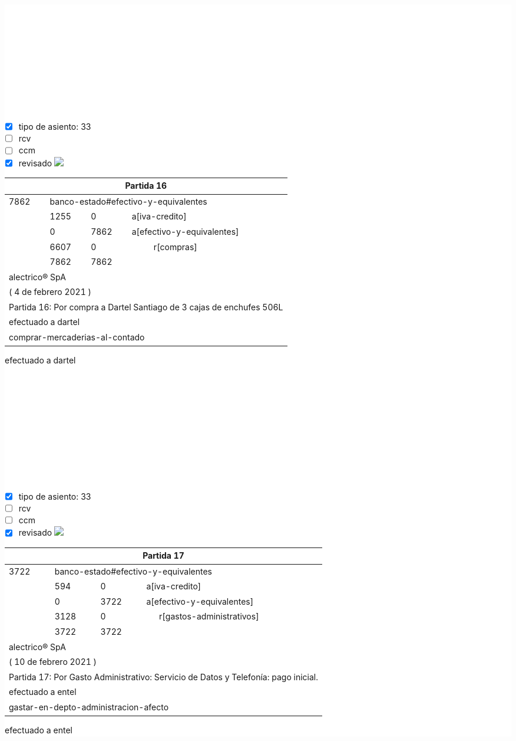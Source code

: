 
<br> <br> <br> <br> <br> <br> 
<br> 
<br> 
<br> 
- [x] tipo de asiento: 33
- [ ] rcv
- [ ] ccm
- [x] revisado
![](../revisado.png)
<table>
<thead><th colspan='6'>Partida 16</th></thead>
<tbody>
<tr><td>7862</td> <td colspan='7'>banco-estado#efectivo-y-equivalentes</td> </tr>
<tr>  <td> </td> <td> 1255</td> <td> 0</td> <td colspan='2'> a[iva-credito] </td> </tr>
<tr>  <td> </td> <td> 0</td> <td> 7862</td> <td colspan='2'> a[efectivo-y-equivalentes] </td> </tr>
<tr>  <td> </td> <td>6607 </td> <td> 0</td> <td> </td> <td> r[compras] </td> </tr>
<tr> <td> </td> <td> 7862 </td> <td> 7862</td> </tr>
<tr><td colspan='4'> alectrico® SpA</td> </tr> 
<tr><td colspan='4'> ( 4 de febrero	2021	 ) </td> </tr>
<tr><td colspan='8'> Partida 16: Por compra a Dartel Santiago de 3 cajas de enchufes 506L </td></tr>
<tr> <td colspan='7'>efectuado a dartel </td> </tr>
<tr><td colspan = '8'> comprar-mercaderias-al-contado</td> </tr>
</tbody>
</table>
<tr> <td colspan='7'>efectuado a dartel </td> </tr>


<br> <br> <br> <br> <br> <br> 
<br> 
<br> 
<br> 
- [x] tipo de asiento: 33
- [ ] rcv
- [ ] ccm
- [x] revisado
![](../revisado.png)
<table>
<thead><th colspan='6'>Partida 17</th></thead>
<tbody>
<tr><td>3722</td> <td colspan='7'>banco-estado#efectivo-y-equivalentes</td> </tr>
<tr>  <td> </td> <td> 594</td> <td> 0</td> <td colspan='2'> a[iva-credito] </td> </tr>
<tr>  <td> </td> <td> 0</td> <td> 3722</td> <td colspan='2'> a[efectivo-y-equivalentes] </td> </tr>
<tr>  <td> </td> <td>3128 </td> <td> 0</td> <td> </td> <td> r[gastos-administrativos] </td> </tr>
<tr> <td> </td> <td> 3722 </td> <td> 3722</td> </tr>
<tr><td colspan='4'> alectrico® SpA</td> </tr> 
<tr><td colspan='4'> ( 10 de febrero	2021	 ) </td> </tr>
<tr><td colspan='8'> Partida 17: Por Gasto Administrativo: Servicio de Datos y Telefonía: pago inicial. </td></tr>
<tr> <td colspan='7'>efectuado a entel </td> </tr>
<tr><td colspan = '8'> gastar-en-depto-administracion-afecto</td> </tr>
</tbody>
</table>
<tr> <td colspan='7'>efectuado a entel </td> </tr>
